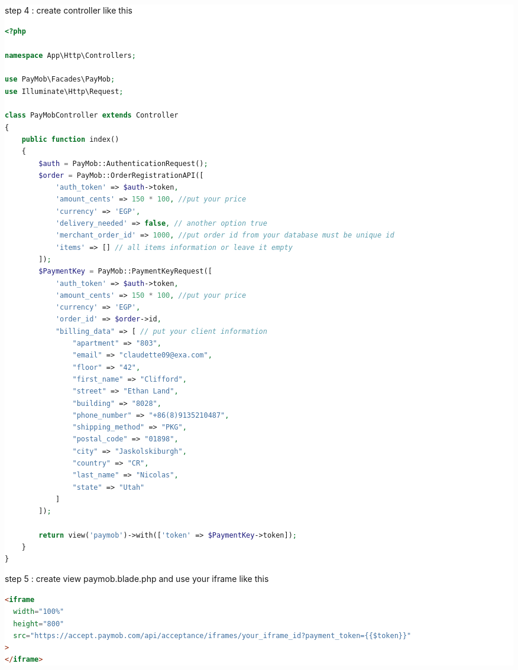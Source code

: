 step 4 : create controller like this

```php
<?php

namespace App\Http\Controllers;

use PayMob\Facades\PayMob;
use Illuminate\Http\Request;

class PayMobController extends Controller
{
    public function index()
    {
        $auth = PayMob::AuthenticationRequest();
        $order = PayMob::OrderRegistrationAPI([
            'auth_token' => $auth->token,
            'amount_cents' => 150 * 100, //put your price
            'currency' => 'EGP',
            'delivery_needed' => false, // another option true
            'merchant_order_id' => 1000, //put order id from your database must be unique id
            'items' => [] // all items information or leave it empty
        ]);
        $PaymentKey = PayMob::PaymentKeyRequest([
            'auth_token' => $auth->token,
            'amount_cents' => 150 * 100, //put your price
            'currency' => 'EGP',
            'order_id' => $order->id,
            "billing_data" => [ // put your client information
                "apartment" => "803",
                "email" => "claudette09@exa.com",
                "floor" => "42",
                "first_name" => "Clifford",
                "street" => "Ethan Land",
                "building" => "8028",
                "phone_number" => "+86(8)9135210487",
                "shipping_method" => "PKG",
                "postal_code" => "01898",
                "city" => "Jaskolskiburgh",
                "country" => "CR",
                "last_name" => "Nicolas",
                "state" => "Utah"
            ]
        ]);

        return view('paymob')->with(['token' => $PaymentKey->token]);
    }
}
```

step 5 : create view paymob.blade.php and use your iframe like this

```html
<iframe
  width="100%"
  height="800"
  src="https://accept.paymob.com/api/acceptance/iframes/your_iframe_id?payment_token={{$token}}"
>
</iframe>
```
